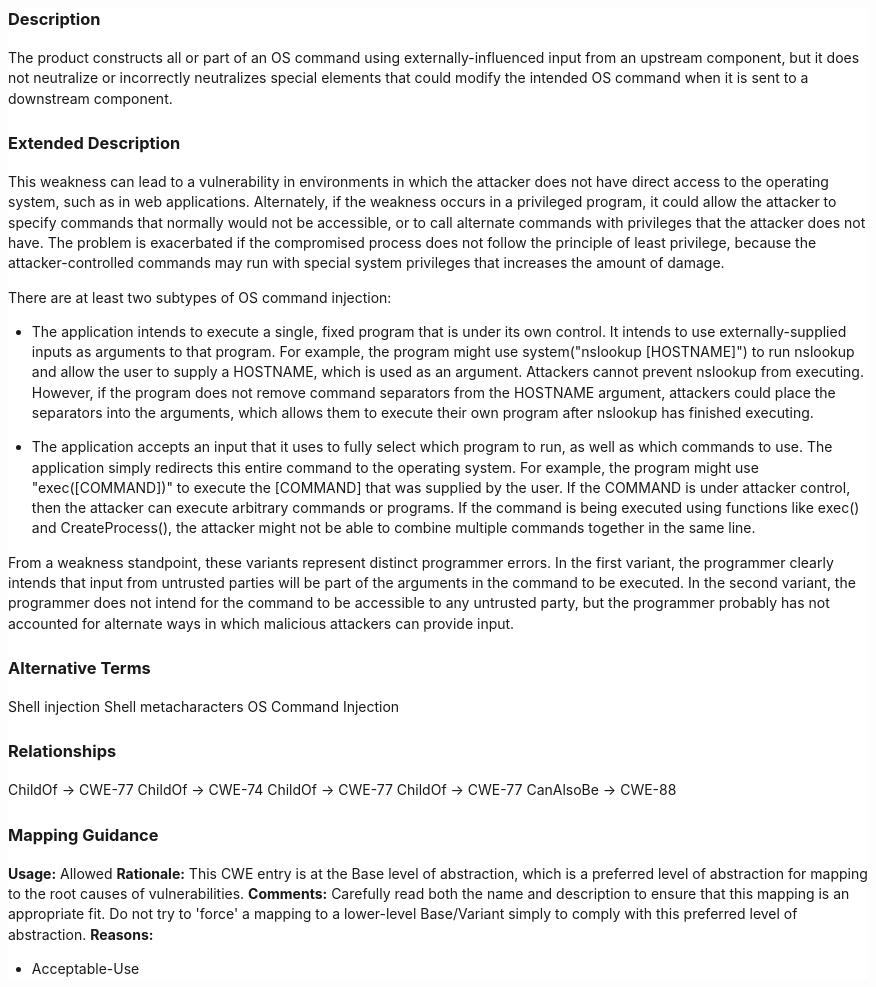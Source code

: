 ### Description
The product constructs all or part of an OS command using externally-influenced input from an upstream component, but it does not neutralize or incorrectly neutralizes special elements that could modify the intended OS command when it is sent to a downstream component.

### Extended Description


This weakness can lead to a vulnerability in environments in which the attacker does not have direct access to the operating system, such as in web applications. Alternately, if the weakness occurs in a privileged program, it could allow the attacker to specify commands that normally would not be accessible, or to call alternate commands with privileges that the attacker does not have. The problem is exacerbated if the compromised process does not follow the principle of least privilege, because the attacker-controlled commands may run with special system privileges that increases the amount of damage.


There are at least two subtypes of OS command injection:


  - The application intends to execute a single, fixed program that is under its own control. It intends to use externally-supplied inputs as arguments to that program. For example, the program might use system("nslookup [HOSTNAME]") to run nslookup and allow the user to supply a HOSTNAME, which is used as an argument. Attackers cannot prevent nslookup from executing. However, if the program does not remove command separators from the HOSTNAME argument, attackers could place the separators into the arguments, which allows them to execute their own program after nslookup has finished executing.

  - The application accepts an input that it uses to fully select which program to run, as well as which commands to use. The application simply redirects this entire command to the operating system. For example, the program might use "exec([COMMAND])" to execute the [COMMAND] that was supplied by the user. If the COMMAND is under attacker control, then the attacker can execute arbitrary commands or programs. If the command is being executed using functions like exec() and CreateProcess(), the attacker might not be able to combine multiple commands together in the same line.

From a weakness standpoint, these variants represent distinct programmer errors. In the first variant, the programmer clearly intends that input from untrusted parties will be part of the arguments in the command to be executed. In the second variant, the programmer does not intend for the command to be accessible to any untrusted party, but the programmer probably has not accounted for alternate ways in which malicious attackers can provide input.

### Alternative Terms
Shell injection
Shell metacharacters
OS Command Injection

### Relationships
ChildOf -> CWE-77
ChildOf -> CWE-74
ChildOf -> CWE-77
ChildOf -> CWE-77
CanAlsoBe -> CWE-88

### Mapping Guidance
**Usage:** Allowed
**Rationale:** This CWE entry is at the Base level of abstraction, which is a preferred level of abstraction for mapping to the root causes of vulnerabilities.
**Comments:** Carefully read both the name and description to ensure that this mapping is an appropriate fit. Do not try to 'force' a mapping to a lower-level Base/Variant simply to comply with this preferred level of abstraction.
**Reasons:**
- Acceptable-Use
